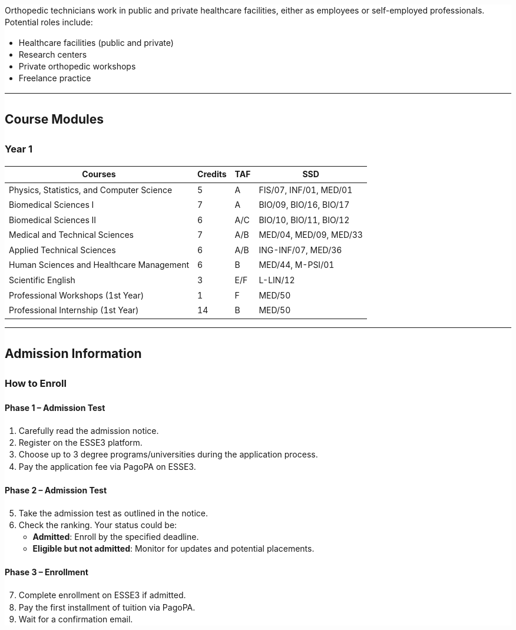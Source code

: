 Orthopedic technicians work in public and private healthcare facilities, either as employees or self-employed professionals.  
Potential roles include:
- Healthcare facilities (public and private)
- Research centers
- Private orthopedic workshops
- Freelance practice

---

## Course Modules

### Year 1
| Courses                                         | Credits | TAF  | SSD                        |
|------------------------------------------------|---------|------|----------------------------|
| Physics, Statistics, and Computer Science      | 5       | A    | FIS/07, INF/01, MED/01    |
| Biomedical Sciences I                          | 7       | A    | BIO/09, BIO/16, BIO/17    |
| Biomedical Sciences II                         | 6       | A/C  | BIO/10, BIO/11, BIO/12    |
| Medical and Technical Sciences                 | 7       | A/B  | MED/04, MED/09, MED/33    |
| Applied Technical Sciences                     | 6       | A/B  | ING-INF/07, MED/36        |
| Human Sciences and Healthcare Management       | 6       | B    | MED/44, M-PSI/01          |
| Scientific English                             | 3       | E/F  | L-LIN/12                  |
| Professional Workshops (1st Year)              | 1       | F    | MED/50                    |
| Professional Internship (1st Year)             | 14      | B    | MED/50                    |

---

## Admission Information

### How to Enroll

#### Phase 1 – Admission Test
1. Carefully read the admission notice.
2. Register on the ESSE3 platform.
3. Choose up to 3 degree programs/universities during the application process.
4. Pay the application fee via PagoPA on ESSE3.

#### Phase 2 – Admission Test
5. Take the admission test as outlined in the notice.
6. Check the ranking. Your status could be:
   - **Admitted**: Enroll by the specified deadline.
   - **Eligible but not admitted**: Monitor for updates and potential placements.

#### Phase 3 – Enrollment
7. Complete enrollment on ESSE3 if admitted.  
8. Pay the first installment of tuition via PagoPA.  
9. Wait for a confirmation email.
